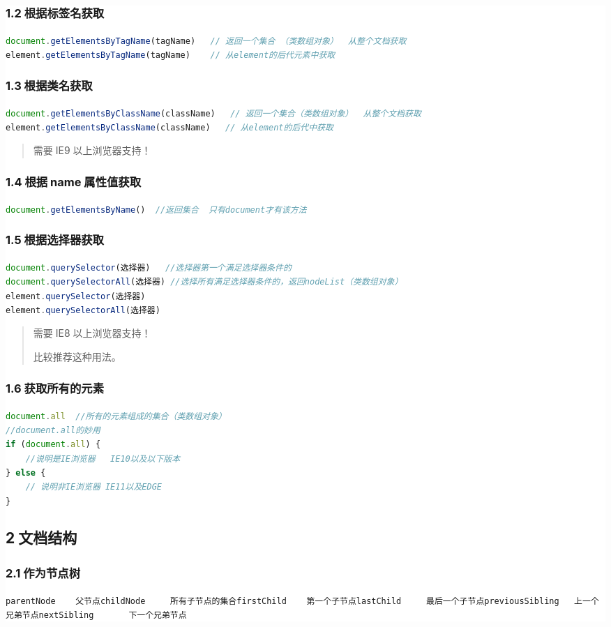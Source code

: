 ### 1.2 根据标签名获取

```js
document.getElementsByTagName(tagName)   // 返回一个集合 （类数组对象）  从整个文档获取
element.getElementsByTagName(tagName)    // 从element的后代元素中获取
```

### 1.3 根据类名获取

```js
document.getElementsByClassName(className)   // 返回一个集合（类数组对象）  从整个文档获取
element.getElementsByClassName(className)   // 从element的后代中获取
```

> 需要 IE9 以上浏览器支持！

### 1.4 根据 name 属性值获取

```js
document.getElementsByName()  //返回集合  只有document才有该方法
```

### 1.5 根据选择器获取

```js
document.querySelector(选择器)   //选择器第一个满足选择器条件的
document.querySelectorAll(选择器) //选择所有满足选择器条件的，返回nodeList（类数组对象）
element.querySelector(选择器)
element.querySelectorAll(选择器)
```

> 需要 IE8 以上浏览器支持！
>
> 比较推荐这种用法。

### 1.6 获取所有的元素

```js
document.all  //所有的元素组成的集合（类数组对象）
//document.all的妙用
if (document.all) {
    //说明是IE浏览器   IE10以及以下版本
} else {
    // 说明非IE浏览器 IE11以及EDGE 
}
```

## 2 文档结构

### 2.1 作为节点树

```
parentNode    父节点childNode     所有子节点的集合firstChild    第一个子节点lastChild     最后一个子节点previousSibling   上一个兄弟节点nextSibling       下一个兄弟节点
```

